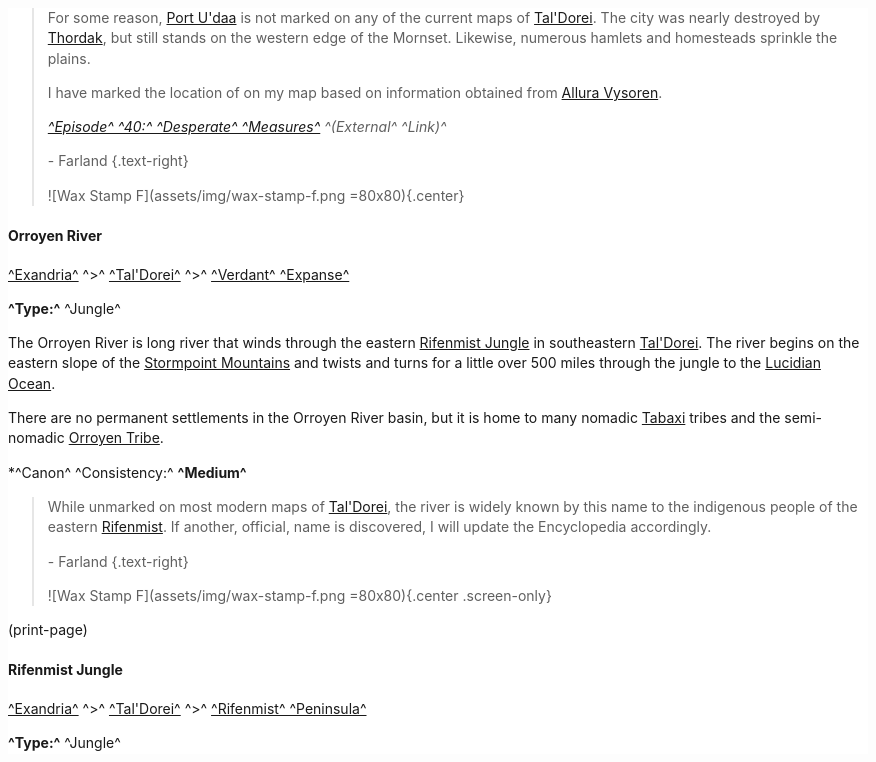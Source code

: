 > For some reason, [Port U'daa](port-udaa) is not marked on any of the current maps of [Tal'Dorei](taldorei). The city was nearly destroyed by [Thordak](thordak), but still stands on the western edge of the Mornset. Likewise, numerous hamlets and homesteads sprinkle the plains.
> 
> I have marked the location of on my map based on information obtained from [Allura Vysoren](vysoren-allura).
>
> [*^Episode^ ^40:^ ^Desperate^ ^Measures^*](https://crtranscript.tumblr.com/ep040) *^(External^ ^Link)^*
>
> \- Farland {.text-right}
>
> ![Wax Stamp F](assets/img/wax-stamp-f.png =80x80){.center}



#### Orroyen River
[^Exandria^](geography) ^>^ [^Tal'Dorei^](taldorei) ^>^ [^Verdant^ ^Expanse^](verdant-expanse)

**^Type:^** ^Jungle^

The Orroyen River is long river that winds through the eastern [Rifenmist Jungle](rifenmist-jungle) in southeastern [Tal'Dorei](taldorei). The river begins on the eastern slope of the [Stormpoint Mountains](stormpoint-mountains) and twists and turns for a little over 500 miles through the jungle to the [Lucidian Ocean](lucidian-ocean). 

There are no permanent settlements in the Orroyen River basin, but it is home to many nomadic [Tabaxi](tabaxi) tribes and the semi-nomadic [Orroyen Tribe](orroyen-tribe).

*^Canon^ ^Consistency:^ **^Medium^**

> While unmarked on most modern maps of [Tal'Dorei](taldorei), the river is widely known by this name to the indigenous people of the eastern [Rifenmist](rifenmist-jungle). If another, official, name is discovered, I will update the Encyclopedia accordingly. 
>
> \- Farland {.text-right}
>
> ![Wax Stamp F](assets/img/wax-stamp-f.png =80x80){.center .screen-only}



(print-page)


#### Rifenmist Jungle
[^Exandria^](geography) ^>^ [^Tal'Dorei^](taldorei) ^>^ [^Rifenmist^ ^Peninsula^](rifenmist-peninsula)

**^Type:^** ^Jungle^

